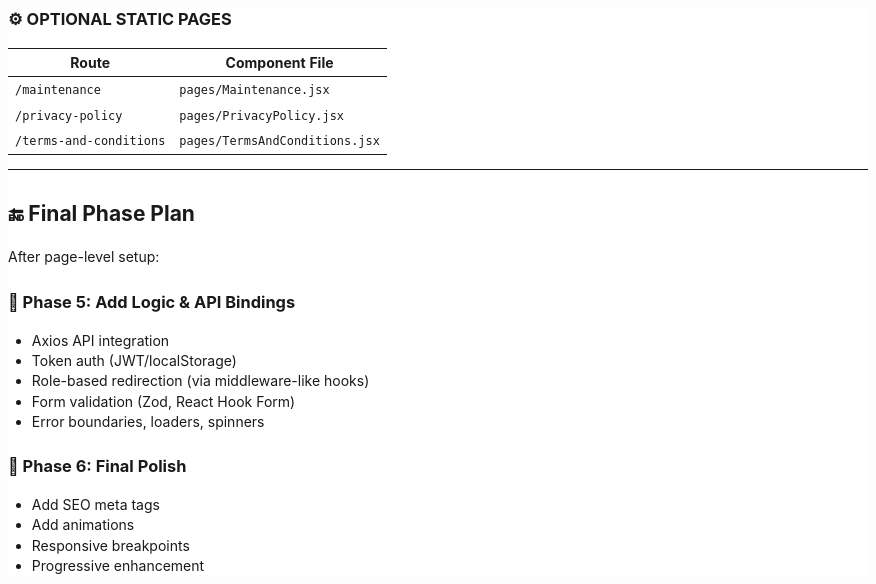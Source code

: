 
### ⚙️ OPTIONAL STATIC PAGES

| Route                   | Component File                 |
| ----------------------- | ------------------------------ |
| `/maintenance`          | `pages/Maintenance.jsx`        |
| `/privacy-policy`       | `pages/PrivacyPolicy.jsx`      |
| `/terms-and-conditions` | `pages/TermsAndConditions.jsx` |

---

## 🔚 Final Phase Plan

After page-level setup:

### 🔸 Phase 5: Add Logic & API Bindings

* Axios API integration
* Token auth (JWT/localStorage)
* Role-based redirection (via middleware-like hooks)
* Form validation (Zod, React Hook Form)
* Error boundaries, loaders, spinners

### 🔸 Phase 6: Final Polish

* Add SEO meta tags
* Add animations
* Responsive breakpoints
* Progressive enhancement

